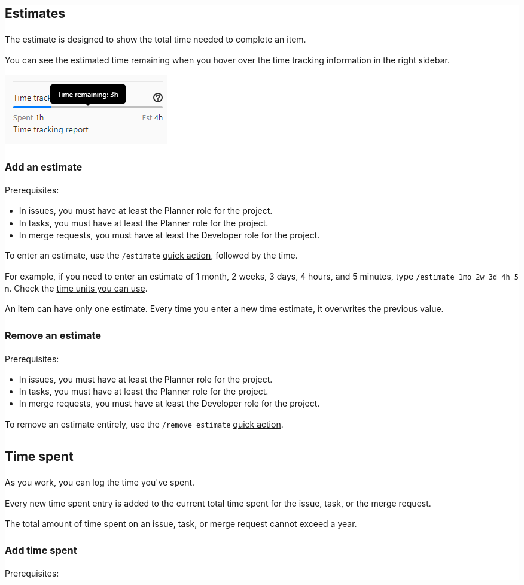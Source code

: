 ## Estimates

The estimate is designed to show the total time needed to complete an item.

You can see the estimated time remaining when you hover over the time tracking information in the right sidebar.

![Estimated time remaining](img/remaining_time_v14_2.png)

### Add an estimate

Prerequisites:

- In issues, you must have at least the Planner role for the project.
- In tasks, you must have at least the Planner role for the project.
- In merge requests, you must have at least the Developer role for the project.

To enter an estimate, use the `/estimate` [quick action](quick_actions.md), followed by the time.

For example, if you need to enter an estimate of 1 month, 2 weeks, 3 days, 4 hours, and 5 minutes,
type `/estimate 1mo 2w 3d 4h 5m`.
Check the [time units you can use](#available-time-units).

An item can have only one estimate.
Every time you enter a new time estimate, it overwrites the previous value.

### Remove an estimate

Prerequisites:

- In issues, you must have at least the Planner role for the project.
- In tasks, you must have at least the Planner role for the project.
- In merge requests, you must have at least the Developer role for the project.

To remove an estimate entirely, use the `/remove_estimate` [quick action](quick_actions.md).

## Time spent

As you work, you can log the time you've spent.

Every new time spent entry is added to the current total time spent for the
issue, task, or the merge request.

The total amount of time spent on an issue, task, or merge request cannot exceed a year.

### Add time spent

Prerequisites:
